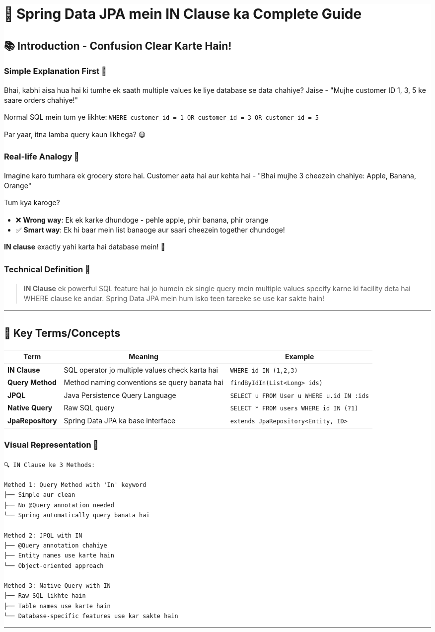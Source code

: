 # 🚀 Spring Data JPA mein IN Clause ka Complete Guide

## 📚 Introduction - Confusion Clear Karte Hain! 

### Simple Explanation First 🤔
Bhai, kabhi aisa hua hai ki tumhe ek saath multiple values ke liye database se data chahiye? Jaise - "Mujhe customer ID 1, 3, 5 ke saare orders chahiye!" 

Normal SQL mein tum ye likhte: `WHERE customer_id = 1 OR customer_id = 3 OR customer_id = 5`

Par yaar, itna lamba query kaun likhega? 😩

### Real-life Analogy 🏪
Imagine karo tumhara ek grocery store hai. Customer aata hai aur kehta hai - "Bhai mujhe 3 cheezein chahiye: Apple, Banana, Orange"

Tum kya karoge? 
- ❌ **Wrong way**: Ek ek karke dhundoge - pehle apple, phir banana, phir orange
- ✅ **Smart way**: Ek hi baar mein list banaoge aur saari cheezein together dhundoge!

**IN clause** exactly yahi karta hai database mein! 🎯

### Technical Definition 📝
> **IN Clause** ek powerful SQL feature hai jo humein ek single query mein multiple values specify karne ki facility deta hai WHERE clause ke andar. Spring Data JPA mein hum isko teen tareeke se use kar sakte hain!

---

## 🔑 Key Terms/Concepts

| Term | Meaning | Example |
|------|---------|---------|
| **IN Clause** | SQL operator jo multiple values check karta hai | `WHERE id IN (1,2,3)` |
| **Query Method** | Method naming conventions se query banata hai | `findByIdIn(List<Long> ids)` |
| **JPQL** | Java Persistence Query Language | `SELECT u FROM User u WHERE u.id IN :ids` |
| **Native Query** | Raw SQL query | `SELECT * FROM users WHERE id IN (?1)` |
| **JpaRepository** | Spring Data JPA ka base interface | `extends JpaRepository<Entity, ID>` |

### Visual Representation 🎨
```
🔍 IN Clause ke 3 Methods:

Method 1: Query Method with 'In' keyword
├── Simple aur clean
├── No @Query annotation needed
└── Spring automatically query banata hai

Method 2: JPQL with IN
├── @Query annotation chahiye
├── Entity names use karte hain
└── Object-oriented approach

Method 3: Native Query with IN  
├── Raw SQL likhte hain
├── Table names use karte hain
└── Database-specific features use kar sakte hain
```

---